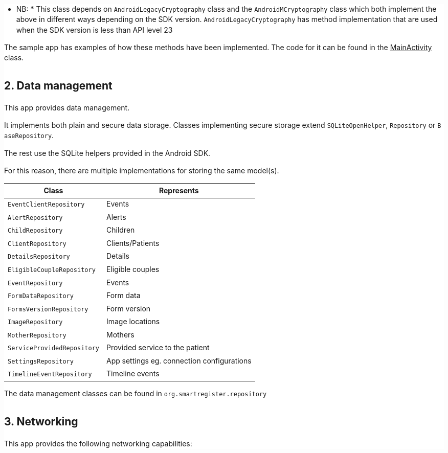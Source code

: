 - NB: \* This class depends on `AndroidLegacyCryptography` class and the `AndroidMCryptography` class which both implement the above in different ways depending on the SDK version.
  `AndroidLegacyCryptography` has method implementation that are used when the SDK version is less than API level 23
  
The sample app has examples of how these methods have been implemented. The code for it can be found in
the [MainActivity](https://github.com/opensrp/opensrp-client-core/blob/master/sample/src/main/java/org/smartregister/sample/MainActivity.java) class.

## 2. Data management

This app provides data management.

It implements both plain and secure data storage. Classes implementing secure storage extend `SQLiteOpenHelper`, `Repository` or `BaseRepository`.

The rest use the SQLite helpers provided in the Android SDK.

For this reason, there are multiple implementations for storing the same model(s).

| Class                       | Represents                                 |
| --------------------------- | ------------------------------------------ |
| `EventClientRepository`     | Events                                     |
| `AlertRepository`           | Alerts                                     |
| `ChildRepository`           | Children                                   |
| `ClientRepository`          | Clients/Patients                           |
| `DetailsRepository`         | Details                                    |
| `EligibleCoupleRepository`  | Eligible couples                           |
| `EventRepository`           | Events                                     |
| `FormDataRepository`        | Form data                                  |
| `FormsVersionRepository`    | Form version                               |
| `ImageRepository`           | Image locations                            |
| `MotherRepository`          | Mothers                                    |
| `ServiceProvidedRepository` | Provided service to the patient            |
| `SettingsRepository`        | App settings eg. connection configurations |
| `TimelineEventRepository`   | Timeline events                            |

The data management classes can be found in `org.smartregister.repository`

## 3. Networking

This app provides the following networking capabilities:
